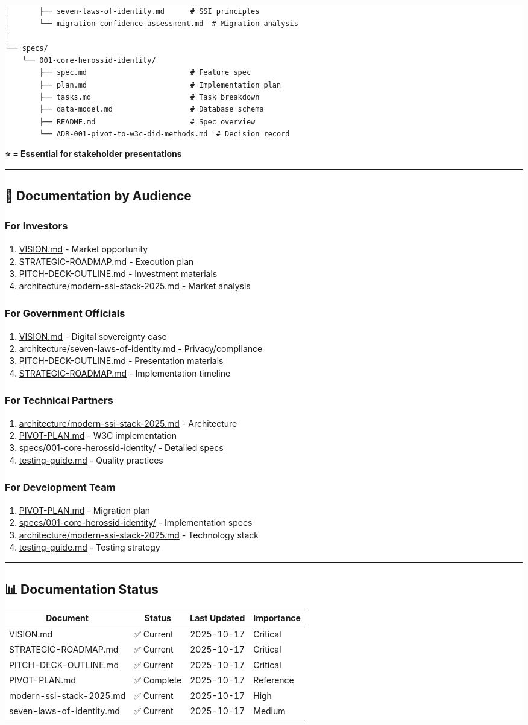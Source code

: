 ```
│       ├── seven-laws-of-identity.md      # SSI principles
│       └── migration-confidence-assessment.md  # Migration analysis
│
└── specs/
    └── 001-core-herossid-identity/
        ├── spec.md                        # Feature spec
        ├── plan.md                        # Implementation plan
        ├── tasks.md                       # Task breakdown
        ├── data-model.md                  # Database schema
        ├── README.md                      # Spec overview
        └── ADR-001-pivot-to-w3c-did-methods.md  # Decision record
```

**⭐ = Essential for stakeholder presentations**

---

## 🎯 Documentation by Audience

### **For Investors**
1. [VISION.md](VISION.md) - Market opportunity
2. [STRATEGIC-ROADMAP.md](STRATEGIC-ROADMAP.md) - Execution plan
3. [PITCH-DECK-OUTLINE.md](PITCH-DECK-OUTLINE.md) - Investment materials
4. [architecture/modern-ssi-stack-2025.md](architecture/modern-ssi-stack-2025.md) - Market analysis

### **For Government Officials**
1. [VISION.md](VISION.md) - Digital sovereignty case
2. [architecture/seven-laws-of-identity.md](architecture/seven-laws-of-identity.md) - Privacy/compliance
3. [PITCH-DECK-OUTLINE.md](PITCH-DECK-OUTLINE.md) - Presentation materials
4. [STRATEGIC-ROADMAP.md](STRATEGIC-ROADMAP.md) - Implementation timeline

### **For Technical Partners**
1. [architecture/modern-ssi-stack-2025.md](architecture/modern-ssi-stack-2025.md) - Architecture
2. [PIVOT-PLAN.md](PIVOT-PLAN.md) - W3C implementation
3. [specs/001-core-herossid-identity/](../specs/001-core-herossid-identity/) - Detailed specs
4. [testing-guide.md](testing-guide.md) - Quality practices

### **For Development Team**
1. [PIVOT-PLAN.md](PIVOT-PLAN.md) - Migration plan
2. [specs/001-core-herossid-identity/](../specs/001-core-herossid-identity/) - Implementation specs
3. [architecture/modern-ssi-stack-2025.md](architecture/modern-ssi-stack-2025.md) - Technology stack
4. [testing-guide.md](testing-guide.md) - Testing strategy

---

## 📊 Documentation Status

| Document | Status | Last Updated | Importance |
|----------|--------|--------------|------------|
| VISION.md | ✅ Current | 2025-10-17 | Critical |
| STRATEGIC-ROADMAP.md | ✅ Current | 2025-10-17 | Critical |
| PITCH-DECK-OUTLINE.md | ✅ Current | 2025-10-17 | Critical |
| PIVOT-PLAN.md | ✅ Complete | 2025-10-17 | Reference |
| modern-ssi-stack-2025.md | ✅ Current | 2025-10-17 | High |
| seven-laws-of-identity.md | ✅ Current | 2025-10-17 | Medium |